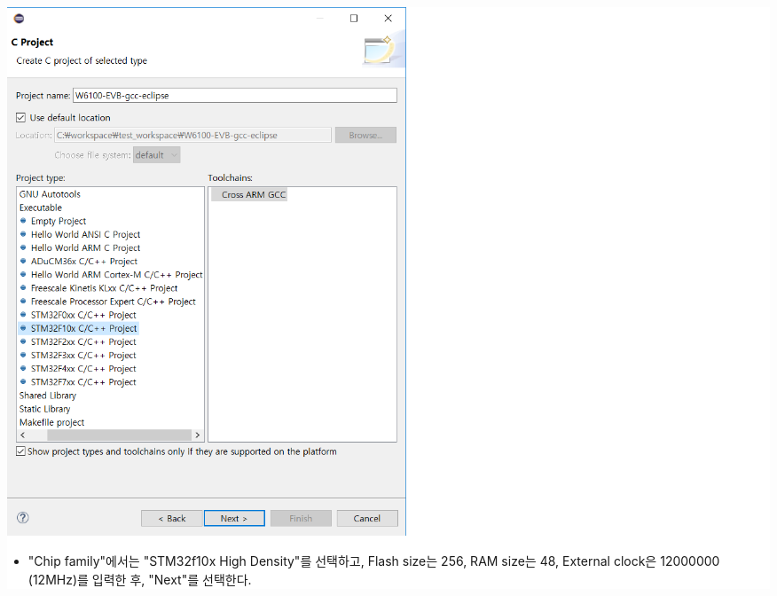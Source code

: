 <img src="/assets/images/W6100_EVB/create-new-project-2.PNG" width="450" >

* "Chip family"에서는 "STM32f10x High Density"를 선택하고, Flash size는 256, RAM size는 48, External clock은 12000000 (12MHz)를 입력한 후, "Next"를 선택한다.
